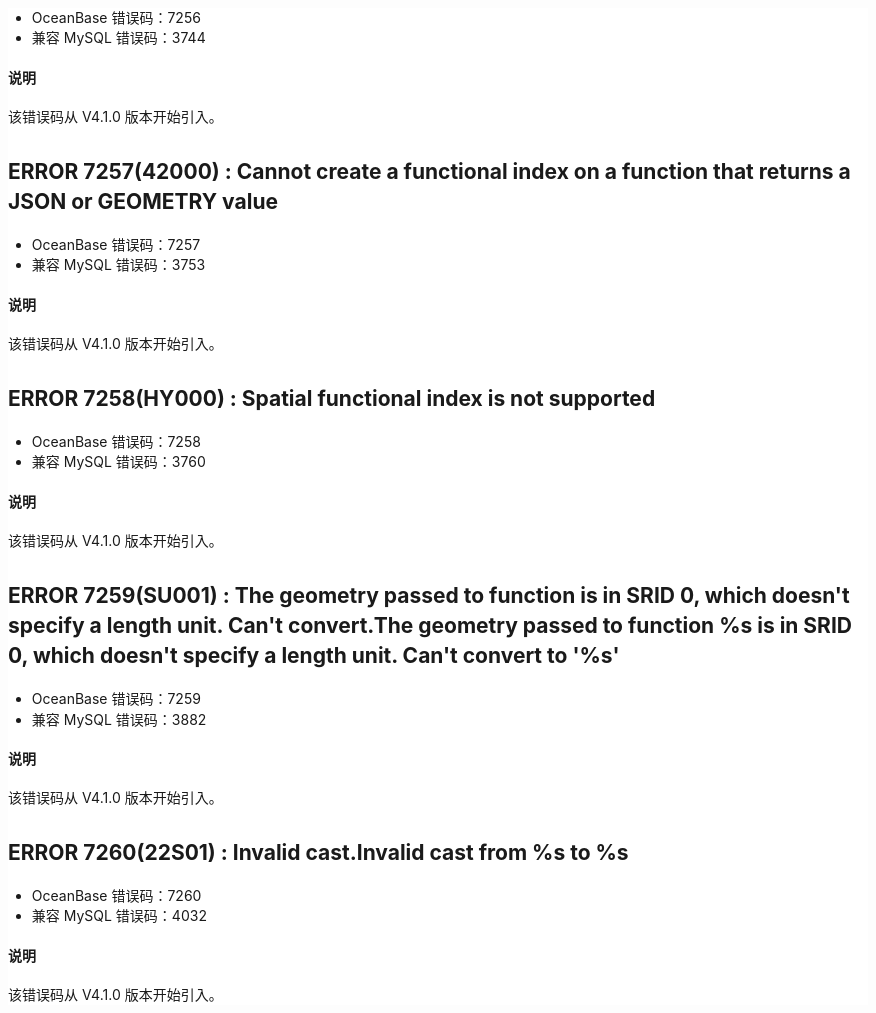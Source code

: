 * OceanBase 错误码：7256
* 兼容 MySQL 错误码：3744

<main id="notice" type='explain'>
  <h4>说明</h4>
  <p>该错误码从 V4.1.0 版本开始引入。</p>
</main>

## ERROR 7257(42000) : Cannot create a functional index on a function that returns a JSON or GEOMETRY value

* OceanBase 错误码：7257
* 兼容 MySQL 错误码：3753

<main id="notice" type='explain'>
  <h4>说明</h4>
  <p>该错误码从 V4.1.0 版本开始引入。</p>
</main>

## ERROR 7258(HY000) : Spatial functional index is not supported

* OceanBase 错误码：7258
* 兼容 MySQL 错误码：3760

<main id="notice" type='explain'>
  <h4>说明</h4>
  <p>该错误码从 V4.1.0 版本开始引入。</p>
</main>

## ERROR 7259(SU001) : The geometry passed to function is in SRID 0, which doesn\'t specify a length unit. Can\'t convert.The geometry passed to function %s is in SRID 0, which doesn\'t specify a length unit. Can\'t convert to \'%s\'

* OceanBase 错误码：7259
* 兼容 MySQL 错误码：3882

<main id="notice" type='explain'>
  <h4>说明</h4>
  <p>该错误码从 V4.1.0 版本开始引入。</p>
</main>

## ERROR 7260(22S01) : Invalid cast.Invalid cast from %s to %s

* OceanBase 错误码：7260
* 兼容 MySQL 错误码：4032

<main id="notice" type='explain'>
  <h4>说明</h4>
  <p>该错误码从 V4.1.0 版本开始引入。</p>
</main>
